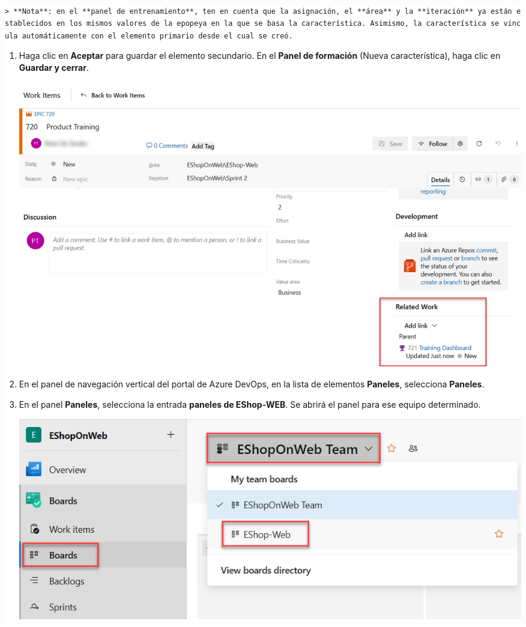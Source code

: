     > **Nota**: en el **panel de entrenamiento**, ten en cuenta que la asignación, el **área** y la **iteración** ya están establecidos en los mismos valores de la epopeya en la que se basa la característica. Asimismo, la característica se vincula automáticamente con el elemento primario desde el cual se creó.

1. Haga clic en **Aceptar** para guardar el elemento secundario. En el **Panel de formación** (Nueva característica), haga clic en **Guardar y cerrar**.

    ![Epopeya con elemento secundario vinculado](images/m1/EShop-WEB-epic_with_linked_item_v1.png)

1. En el panel de navegación vertical del portal de Azure DevOps, en la lista de elementos **Paneles**, selecciona **Paneles**.
1. En el panel **Paneles**, selecciona la entrada **paneles de EShop-WEB**. Se abrirá el panel para ese equipo determinado.

    ![ En la ventana "Paneles>Paneles", selecciona "Paneles de EShop-WEB"](images/m1/EShop-WEB-_boards_v1.png)
